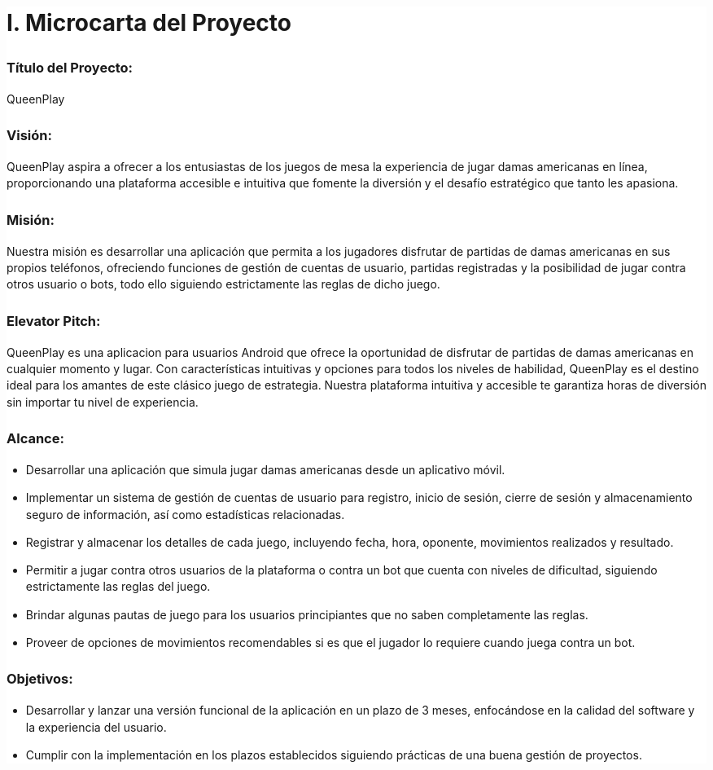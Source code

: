# I. Microcarta del Proyecto

### Título del Proyecto: 

QueenPlay

### Visión: 

QueenPlay aspira a ofrecer a los entusiastas de los juegos de mesa la experiencia de jugar damas americanas en línea, proporcionando una plataforma accesible e intuitiva que fomente la diversión y el desafío estratégico que tanto les apasiona.

### Misión: 

Nuestra misión es desarrollar una aplicación que permita a los jugadores disfrutar de partidas de damas americanas en sus propios teléfonos, ofreciendo funciones de gestión de cuentas de usuario, partidas registradas y la posibilidad de jugar contra otros usuario o bots, todo ello siguiendo estrictamente las reglas de dicho juego.

### Elevator Pitch: 

QueenPlay es una aplicacion para usuarios Android que ofrece la oportunidad de disfrutar de partidas de damas americanas en cualquier momento y lugar. Con características intuitivas y opciones para todos los niveles de habilidad, QueenPlay es el destino ideal para los amantes de este clásico juego de estrategia. Nuestra plataforma intuitiva y accesible te garantiza horas de diversión sin importar tu nivel de experiencia.

### Alcance:
- Desarrollar una aplicación  que simula jugar damas americanas desde un aplicativo móvil.

- Implementar un sistema de gestión de cuentas de usuario para registro, inicio de sesión, cierre de sesión y almacenamiento seguro de información, así como estadísticas relacionadas.

- Registrar y almacenar los detalles de cada juego, incluyendo fecha, hora, oponente, movimientos realizados y resultado.

- Permitir a jugar contra otros usuarios de la plataforma o contra un bot que cuenta con niveles de dificultad, siguiendo estrictamente las reglas del juego.

- Brindar algunas pautas de juego para los usuarios principiantes que no saben completamente las reglas.

- Proveer de opciones de movimientos recomendables si es que el jugador lo requiere cuando juega contra un bot.

### Objetivos:

- Desarrollar y lanzar una versión funcional de la aplicación en un plazo de 3 meses, enfocándose en la calidad del software y la experiencia del usuario.

- Cumplir con la implementación en los plazos establecidos siguiendo prácticas de una buena gestión de proyectos.
